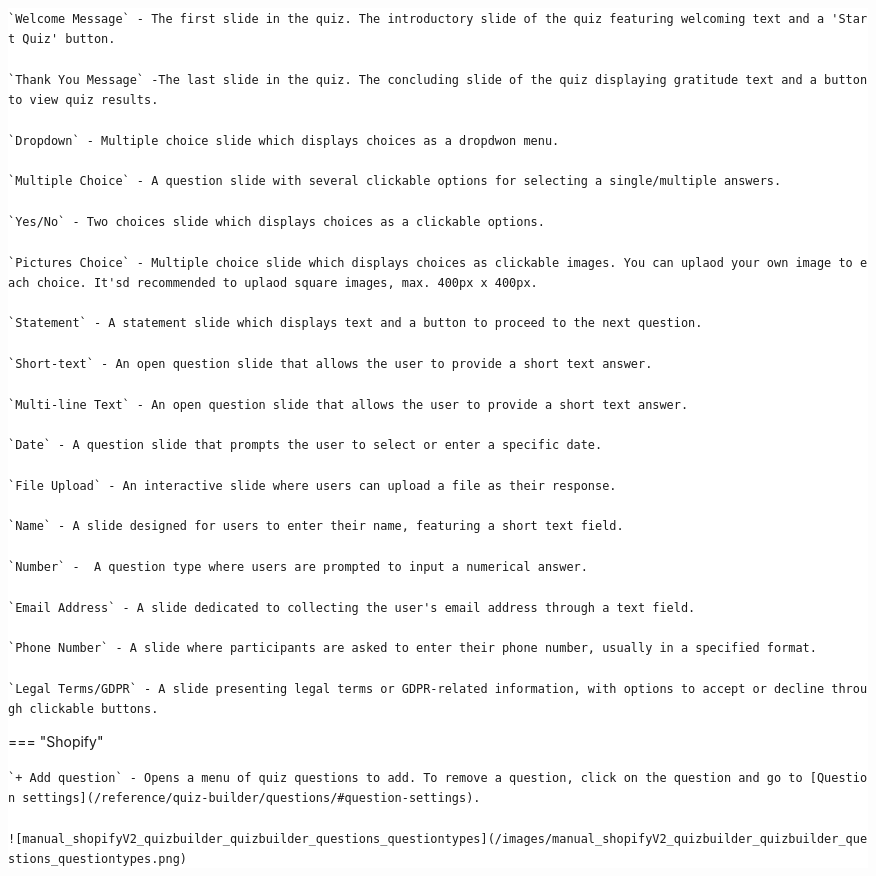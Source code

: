     `Welcome Message` - The first slide in the quiz. The introductory slide of the quiz featuring welcoming text and a 'Start Quiz' button.

    `Thank You Message` -The last slide in the quiz. The concluding slide of the quiz displaying gratitude text and a button to view quiz results.

    `Dropdown` - Multiple choice slide which displays choices as a dropdwon menu.

    `Multiple Choice` - A question slide with several clickable options for selecting a single/multiple answers.

    `Yes/No` - Two choices slide which displays choices as a clickable options.

    `Pictures Choice` - Multiple choice slide which displays choices as clickable images. You can uplaod your own image to each choice. It'sd recommended to uplaod square images, max. 400px x 400px.

    `Statement` - A statement slide which displays text and a button to proceed to the next question.

    `Short-text` - An open question slide that allows the user to provide a short text answer.

    `Multi-line Text` - An open question slide that allows the user to provide a short text answer.

    `Date` - A question slide that prompts the user to select or enter a specific date.

    `File Upload` - An interactive slide where users can upload a file as their response.

    `Name` - A slide designed for users to enter their name, featuring a short text field.

    `Number` -  A question type where users are prompted to input a numerical answer.

    `Email Address` - A slide dedicated to collecting the user's email address through a text field.

    `Phone Number` - A slide where participants are asked to enter their phone number, usually in a specified format.

    `Legal Terms/GDPR` - A slide presenting legal terms or GDPR-related information, with options to accept or decline through clickable buttons.

=== "Shopify"

    `+ Add question` - Opens a menu of quiz questions to add. To remove a question, click on the question and go to [Question settings](/reference/quiz-builder/questions/#question-settings).

    ![manual_shopifyV2_quizbuilder_quizbuilder_questions_questiontypes](/images/manual_shopifyV2_quizbuilder_quizbuilder_questions_questiontypes.png)
